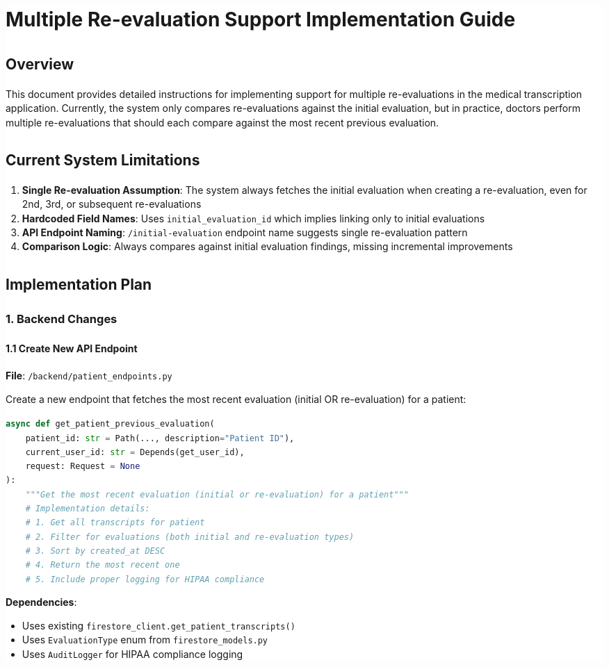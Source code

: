 # Multiple Re-evaluation Support Implementation Guide

## Overview

This document provides detailed instructions for implementing support for multiple re-evaluations in the medical transcription application. Currently, the system only compares re-evaluations against the initial evaluation, but in practice, doctors perform multiple re-evaluations that should each compare against the most recent previous evaluation.

## Current System Limitations

1. **Single Re-evaluation Assumption**: The system always fetches the initial evaluation when creating a re-evaluation, even for 2nd, 3rd, or subsequent re-evaluations
2. **Hardcoded Field Names**: Uses `initial_evaluation_id` which implies linking only to initial evaluations
3. **API Endpoint Naming**: `/initial-evaluation` endpoint name suggests single re-evaluation pattern
4. **Comparison Logic**: Always compares against initial evaluation findings, missing incremental improvements

## Implementation Plan

### 1. Backend Changes

#### 1.1 Create New API Endpoint

**File**: `/backend/patient_endpoints.py`

Create a new endpoint that fetches the most recent evaluation (initial OR re-evaluation) for a patient:

```python
async def get_patient_previous_evaluation(
    patient_id: str = Path(..., description="Patient ID"),
    current_user_id: str = Depends(get_user_id),
    request: Request = None
):
    """Get the most recent evaluation (initial or re-evaluation) for a patient"""
    # Implementation details:
    # 1. Get all transcripts for patient
    # 2. Filter for evaluations (both initial and re-evaluation types)
    # 3. Sort by created_at DESC
    # 4. Return the most recent one
    # 5. Include proper logging for HIPAA compliance
```

**Dependencies**:
- Uses existing `firestore_client.get_patient_transcripts()`
- Uses `EvaluationType` enum from `firestore_models.py`
- Uses `AuditLogger` for HIPAA compliance logging
